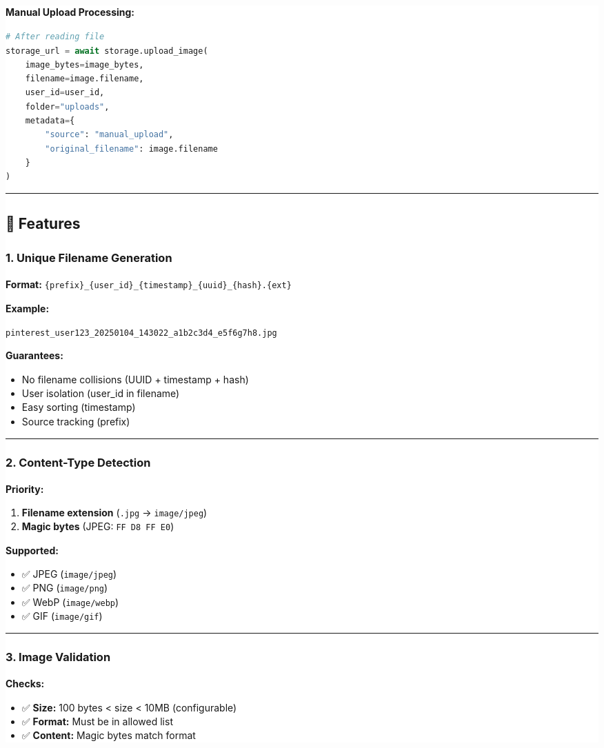 **Manual Upload Processing:**
```python
# After reading file
storage_url = await storage.upload_image(
    image_bytes=image_bytes,
    filename=image.filename,
    user_id=user_id,
    folder="uploads",
    metadata={
        "source": "manual_upload",
        "original_filename": image.filename
    }
)
```

---

## 🎨 Features

### 1. Unique Filename Generation

**Format:** `{prefix}_{user_id}_{timestamp}_{uuid}_{hash}.{ext}`

**Example:**
```
pinterest_user123_20250104_143022_a1b2c3d4_e5f6g7h8.jpg
```

**Guarantees:**
- No filename collisions (UUID + timestamp + hash)
- User isolation (user_id in filename)
- Easy sorting (timestamp)
- Source tracking (prefix)

---

### 2. Content-Type Detection

**Priority:**
1. **Filename extension** (`.jpg` → `image/jpeg`)
2. **Magic bytes** (JPEG: `FF D8 FF E0`)

**Supported:**
- ✅ JPEG (`image/jpeg`)
- ✅ PNG (`image/png`)
- ✅ WebP (`image/webp`)
- ✅ GIF (`image/gif`)

---

### 3. Image Validation

**Checks:**
- ✅ **Size:** 100 bytes < size < 10MB (configurable)
- ✅ **Format:** Must be in allowed list
- ✅ **Content:** Magic bytes match format
